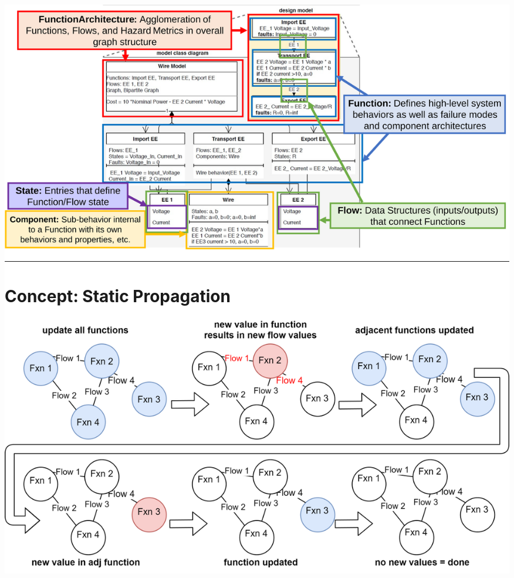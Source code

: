 ![formalism example, width:1000](./figures/powerpoint/formalism_example.svg)

-----------------

# Concept: Static Propagation

![Static Propagation](./figures/drawio/propagation.svg)
